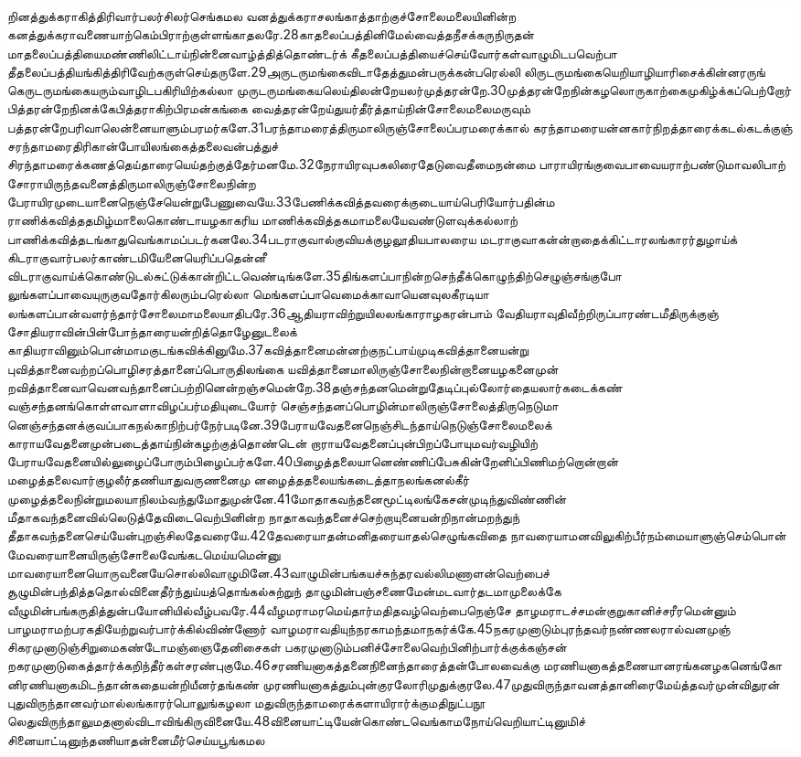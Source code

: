 றினத்துக்கராகித்திரிவார்பலர்சிலர்செங்கமல
வனத்துக்கராசலங்காத்தாற்குச்சோலைமலையினின்ற
கனத்துக்கராவணையாற்கெம்பிராற்குள்ளங்காதலரே.28காதலைப்பத்தினிமேல்வைத்தநீசக்கருநிருதன்
மாதலைப்பத்தியைமண்ணிலிட்டாய்நின்னைவாழ்த்தித்தொண்டர்க்
கீதலைப்பத்தியைச்செய்வோர்கள்வாழுமிடபவெற்பா
தீதலைப்பத்தியங்கித்திரிவேற்கருள்செய்தருளே.29அருடருமங்கைவிடாதேத்துமன்பருக்கன்பரெல்லி
லிருடருமங்கையெறியாழியாரிசைக்கின்னரருங்
கெருடருமங்கையரும்வாழிடபகிரியிற்கல்லா
முருடருமங்கையலெய்திலன்றேயலர்முத்தரன்றே.30முத்தரன்றேநின்கழலொருகாற்கைமுகிழ்க்கப்பெற்றோர்
பித்தரன்றேநினக்கேபித்தராகிற்பிரமன்கங்கை
வைத்தரன்றேய்துயர்தீர்த்தாய்நின்சோலைமலைமருவும்
பத்தரன்றேபரிவாலென்னையாளும்பரமர்களே.31பரந்தாமரைத்திருமாலிருஞ்சோலைப்பரமரைக்கால்
கரந்தாமரையன்னகார்நிறத்தாரைக்கடல்கடக்குஞ்
சரந்தாமரைதிரிகான்போயிலங்கைத்தலைவன்பத்துச்
சிரந்தாமரைக்கணத்தெய்தாரையெய்தற்குத்தேர்மனமே.32நேராயிரவுபகலிரைதேடுவைதீமைநன்மை
பாராயிரங்குவைபாவையராற்பண்டுமாவலிபாற்
சோராயிருந்தவனைத்திருமாலிருஞ்சோலைநின்ற
பேராயிரமுடையானைநெஞ்சேயென்றுபேணுவையே.33பேணிக்கவித்தவரைக்குடையாய்பெரியோர்பதின்ம
ராணிக்கவித்ததமிழ்மாலைகொண்டாயழகாகரிய
மாணிக்கவித்தகமாமலையேவண்டுளவுக்கல்லாற்
பாணிக்கவித்தடங்காதுவெங்காமப்படர்கனலே.34படராகுவால்குவியக்குழலூதியபாலரைய
மடராகுவாகன்ன்றாதைக்கிட்டாரலங்காரர்துழாய்க்
கிடராகுவார்பலர்காண்டமியேனையெரிப்பதென்னீ
விடராகுவாய்க்கொண்டுடல்சுட்டுக்கான்றிட்டவெண்டிங்களே.35திங்களப்பாநின்றசெந்தீக்கொழுந்திற்செழுஞ்சங்குபோ
லுங்களப்பாவையுருகுவதோர்கிலரும்பரெல்லா
மெங்களப்பாவெமைக்காவாயெனவுலகீரடியா
லங்களப்பான்வளர்ந்தார்சோலைமாமலையாதிபரே.36ஆதியராவிற்றுயிலலங்காராழகரன்பாம்
வேதியராவுதிவீற்றிருப்பாரண்டமீதிருக்குஞ்
சோதியராவின்பின்போந்தாரையன்றித்தொழேனுடலைக்
காதியராவினும்பொன்மாமகுடங்கவிக்கினுமே.37கவித்தானைமன்னற்குநட்பாய்முடிகவித்தானையன்று
புவித்தானைவற்றப்பொழிசரத்தானைப்பொருதிலங்கை
யவித்தானைமாலிருஞ்சோலைநின்றானையழகனைமுன்
றவித்தானைவாவெனவந்தானைப்பற்றினென்றஞ்சமென்றே.38தஞ்சந்தனமென்றுதேடிப்புல்லோர்தையலார்கடைக்கண்
வஞ்சந்தனங்கொள்ளவாளாவிழப்பர்மதியுடையோர்
செஞ்சந்தனப்பொழின்மாலிருஞ்சோலைத்திருநெடுமா
னெஞ்சந்தனக்குவப்பாகநல்காநிற்பர்நேர்படினே.39பேராயவேதனைநெஞ்சிடந்தாய்நெடுஞ்சோலைமலைக்
காராயவேதனைமுன்படைத்தாய்நின்கழற்குத்தொண்டென்
றாராயவேதனைப்புன்பிறப்போயுமவர்வழியிற்
பேராயவேதனையில்லுழைப்போரும்பிழைப்பர்களே.40பிழைத்தலையானெண்ணிப்பேசுகின்றேனிப்பிணிமற்றொன்றான்
மழைத்தலைவார்குழலீர்தணியாதுவருணனைமு
னழைத்ததலையங்கடைத்தாநலங்கனல்கீர்
முழைத்தலைநின்றுமலயாநிலம்வந்துமோதுமுன்னே.41மோதாகவந்தனைமூட்டிலங்கேசன்முடிந்துவிண்ணின்
மீதாகவந்தனைவில்லெடுத்தேவிடைவெற்பினின்ற
நாதாகவந்தனைச்செற்றாயுனையன்றிநான்மறந்துந்
தீதாகவந்தனைசெய்யேன்புறஞ்சிலதேவரையே.42தேவரையாதன்மனிதரையாதல்செழுங்கவிதை
நாவரையாமனவிலுகிற்பீர்நம்மையாளுஞ்செம்பொன்
மேவரையானையிருஞ்சோலைவேங்கடமெய்யமென்னு
மாவரையானையொருவனையேசொல்லிவாழுமினே.43வாழுமின்பங்கயச்சுந்தரவல்லிமணாளன்வெற்பைச்
சூழுமின்பந்தித்ததொல்வினைதீர்ந்துய்யத்தொங்கல்சுற்றுந்
தாழுமின்பஞ்சணைமேன்மடவார்தடமாமுலைக்கே
வீழுமின்பங்கருதித்துன்பயோனியில்வீழ்பவரே.44வீழமராமரமெய்தார்மதிதவழ்வெற்பைநெஞ்சே
தாழமராடச்சமன்குறுகானிச்சரீரமென்னும்
பாழமராமற்பரகதியேற்றுவர்பார்க்கில்விண்ணோர்
வாழமராவதியுந்நரகாமந்தமாநகர்க்கே.45நகரமுனாடும்புரந்தவர்நண்ணலரால்வனமுஞ்
சிகரமுனாடுஞ்சிறுமைகண்டோமஞ்ஞைதேனிசைகள்
பகரமுனாடும்பனிச்சோலைவெற்பினிற்பார்க்குக்கஞ்சன்
றகரமுனாடுகைத்தார்க்கறிந்தீர்கள்சரண்புகுமே.46சரணியனாகத்தனைநினைந்தாரைத்தன்போலவைக்கு
மரணியனாகத்தணையானரங்கனழகனெங்கோ
னிரணியனாகமிடந்தான்கதையன்றியீனர்தங்கண்
முரணியனாகத்தும்புன்குரலோரிமுதுக்குரலே.47முதுவிருந்தாவனத்தானிரைமேய்த்தவர்முன்விதுரன்
புதுவிருந்தானவர்மால்லங்காரர்பொலுங்கழலா
மதுவிருந்தாமரைக்களாயிரார்க்குமதிநுட்பநூ
லெதுவிருந்தாலுமதனால்விடாவிங்கிருவினையே.48வினையாட்டியேன்கொண்டவெங்காமநோய்வெறியாட்டினுமிச்
சினையாட்டினுந்தணியாதன்னைமீர்செய்யபூங்கமல